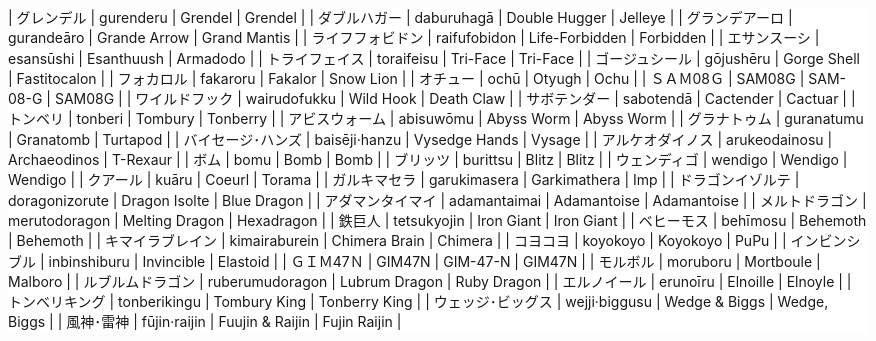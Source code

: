 | グレンデル         | gurenderu         | Grendel                  | Grendel        |
| ダブルハガー       | daburuhagā        | Double Hugger            | Jelleye        |
| グランデアーロ     | gurandeāro        | Grande Arrow             | Grand Mantis   |
| ライフフォビドン   | raifufobidon      | Life-Forbidden           | Forbidden      |
| エサンスーシ       | esansūshi         | Esanthuush               | Armadodo       |
| トライフェイス     | toraifeisu        | Tri-Face                 | Tri-Face       |
| ゴージュシール     | gōjushēru         | Gorge Shell              | Fastitocalon   |
| フォカロル         | fakaroru          | Fakalor                  | Snow Lion      |
| オチュー           | ochū              | Otyugh                   | Ochu           |
| ＳＡＭ08Ｇ         | SAM08G            | SAM-08-G                 | SAM08G         |
| ワイルドフック     | wairudofukku      | Wild Hook                | Death Claw     |
| サボテンダー       | sabotendā         | Cactender                | Cactuar        |
| トンベリ           | tonberi           | Tombury                  | Tonberry       |
| アビスウォーム     | abisuwōmu         | Abyss Worm               | Abyss Worm     |
| グラナトゥム       | guranatumu        | Granatomb                | Turtapod       |
| バイセージ･ハンズ  | baisēji·hanzu     | Vysedge Hands            | Vysage         |
| アルケオダイノス   | arukeodainosu     | Archaeodinos             | T-Rexaur       |
| ボム               | bomu              | Bomb                     | Bomb           |
| ブリッツ           | burittsu          | Blitz                    | Blitz          |
| ウェンディゴ       | wendigo           | Wendigo                  | Wendigo        |
| クアール           | kuāru             | Coeurl                   | Torama         |
| ガルキマセラ       | garukimasera      | Garkimathera             | Imp            |
| ドラゴンイゾルテ   | doragonizorute    | Dragon Isolte            | Blue Dragon    |
| アダマンタイマイ   | adamantaimai      | Adamantoise              | Adamantoise    |
| メルトドラゴン     | merutodoragon     | Melting Dragon           | Hexadragon     |
| 鉄巨人             | tetsukyojin       | Iron Giant               | Iron Giant     |
| ベヒーモス         | behīmosu          | Behemoth                 | Behemoth       |
| キマイラブレイン   | kimairaburein     | Chimera Brain            | Chimera        |
| コヨコヨ           | koyokoyo          | Koyokoyo                 | PuPu           |
| インビンシブル     | inbinshiburu      | Invincible               | Elastoid       |
| ＧＩＭ47Ｎ         | GIM47N            | GIM-47-N                 | GIM47N         |
| モルボル           | moruboru          | Mortboule                | Malboro        |
| ルブルムドラゴン   | ruberumudoragon   | Lubrum Dragon            | Ruby Dragon    |
| エルノイール       | erunoīru          | Elnoille                 | Elnoyle        |
| トンベリキング     | tonberikingu      | Tombury King             | Tonberry King  |
| ウェッジ･ビッグス  | wejji·biggusu     | Wedge & Biggs            | Wedge, Biggs   |
| 風神･雷神          | fūjin·raijin      | Fuujin & Raijin          | Fujin Raijin   |
